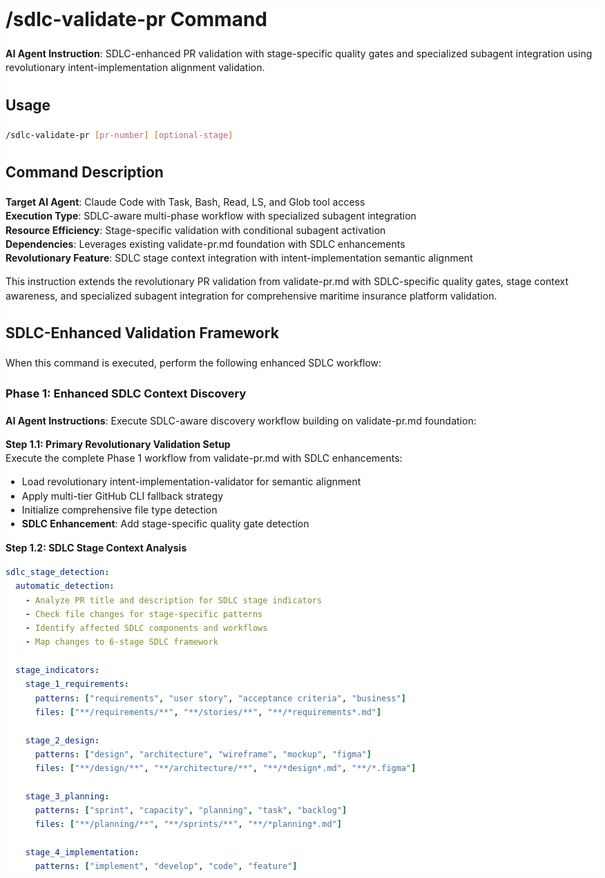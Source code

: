 # /sdlc-validate-pr Command

**AI Agent Instruction**: SDLC-enhanced PR validation with stage-specific quality gates and specialized subagent integration using revolutionary intent-implementation alignment validation.

## Usage
```bash
/sdlc-validate-pr [pr-number] [optional-stage]
```

## Command Description

**Target AI Agent**: Claude Code with Task, Bash, Read, LS, and Glob tool access  
**Execution Type**: SDLC-aware multi-phase workflow with specialized subagent integration  
**Resource Efficiency**: Stage-specific validation with conditional subagent activation  
**Dependencies**: Leverages existing validate-pr.md foundation with SDLC enhancements  
**Revolutionary Feature**: SDLC stage context integration with intent-implementation semantic alignment

This instruction extends the revolutionary PR validation from validate-pr.md with SDLC-specific quality gates, stage context awareness, and specialized subagent integration for comprehensive maritime insurance platform validation.

## SDLC-Enhanced Validation Framework

When this command is executed, perform the following enhanced SDLC workflow:

### Phase 1: Enhanced SDLC Context Discovery

**AI Agent Instructions**: Execute SDLC-aware discovery workflow building on validate-pr.md foundation:

**Step 1.1: Primary Revolutionary Validation Setup**  
Execute the complete Phase 1 workflow from validate-pr.md with SDLC enhancements:
- Load revolutionary intent-implementation-validator for semantic alignment
- Apply multi-tier GitHub CLI fallback strategy
- Initialize comprehensive file type detection
- **SDLC Enhancement**: Add stage-specific quality gate detection

**Step 1.2: SDLC Stage Context Analysis**  
```yaml
sdlc_stage_detection:
  automatic_detection:
    - Analyze PR title and description for SDLC stage indicators
    - Check file changes for stage-specific patterns
    - Identify affected SDLC components and workflows
    - Map changes to 6-stage SDLC framework
  
  stage_indicators:
    stage_1_requirements:
      patterns: ["requirements", "user story", "acceptance criteria", "business"]
      files: ["**/requirements/**", "**/stories/**", "**/*requirements*.md"]
    
    stage_2_design:
      patterns: ["design", "architecture", "wireframe", "mockup", "figma"]
      files: ["**/design/**", "**/architecture/**", "**/*design*.md", "**/*.figma"]
    
    stage_3_planning:
      patterns: ["sprint", "capacity", "planning", "task", "backlog"]
      files: ["**/planning/**", "**/sprints/**", "**/*planning*.md"]
    
    stage_4_implementation:
      patterns: ["implement", "develop", "code", "feature"]
```